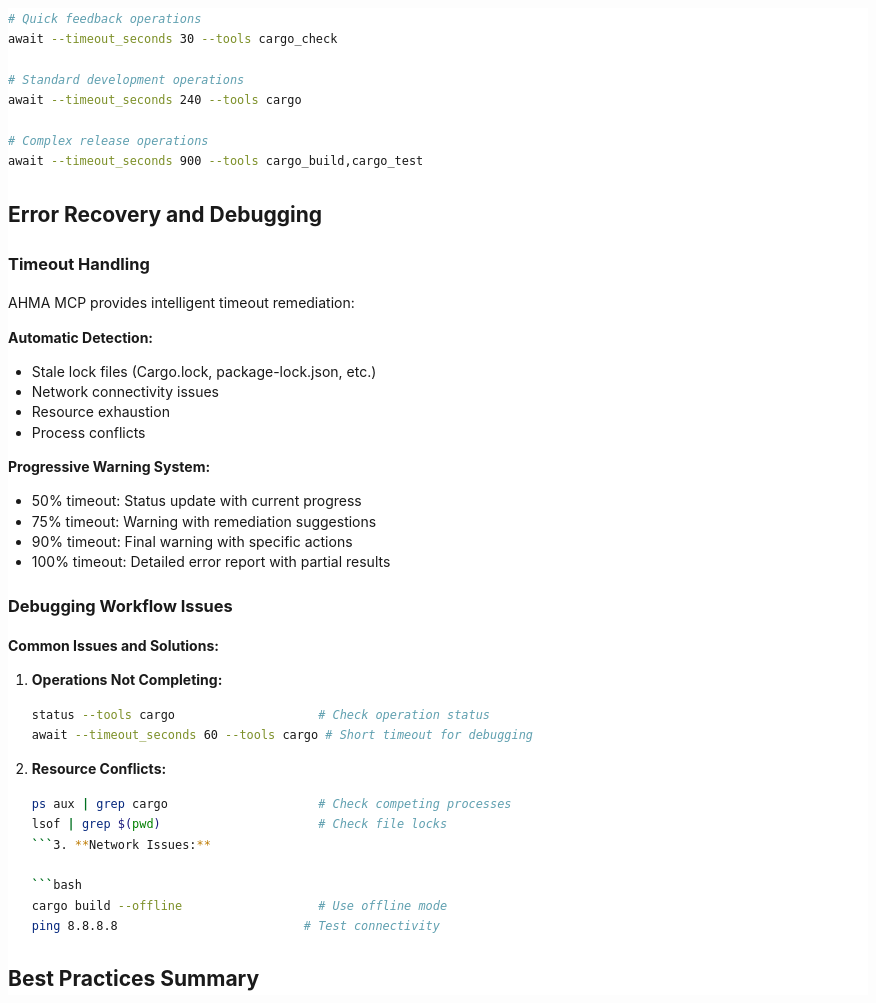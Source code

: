 ```bash
# Quick feedback operations
await --timeout_seconds 30 --tools cargo_check

# Standard development operations
await --timeout_seconds 240 --tools cargo

# Complex release operations
await --timeout_seconds 900 --tools cargo_build,cargo_test
```

## Error Recovery and Debugging

### Timeout Handling

AHMA MCP provides intelligent timeout remediation:

**Automatic Detection:**

- Stale lock files (Cargo.lock, package-lock.json, etc.)
- Network connectivity issues
- Resource exhaustion
- Process conflicts

**Progressive Warning System:**

- 50% timeout: Status update with current progress
- 75% timeout: Warning with remediation suggestions
- 90% timeout: Final warning with specific actions
- 100% timeout: Detailed error report with partial results

### Debugging Workflow Issues

**Common Issues and Solutions:**

1. **Operations Not Completing:**

   ```bash
   status --tools cargo                    # Check operation status
   await --timeout_seconds 60 --tools cargo # Short timeout for debugging
   ```

2. **Resource Conflicts:**

   ```bash
   ps aux | grep cargo                     # Check competing processes
   lsof | grep $(pwd)                      # Check file locks
   ```3. **Network Issues:**

   ```bash
   cargo build --offline                   # Use offline mode
   ping 8.8.8.8                          # Test connectivity
   ```

## Best Practices Summary
